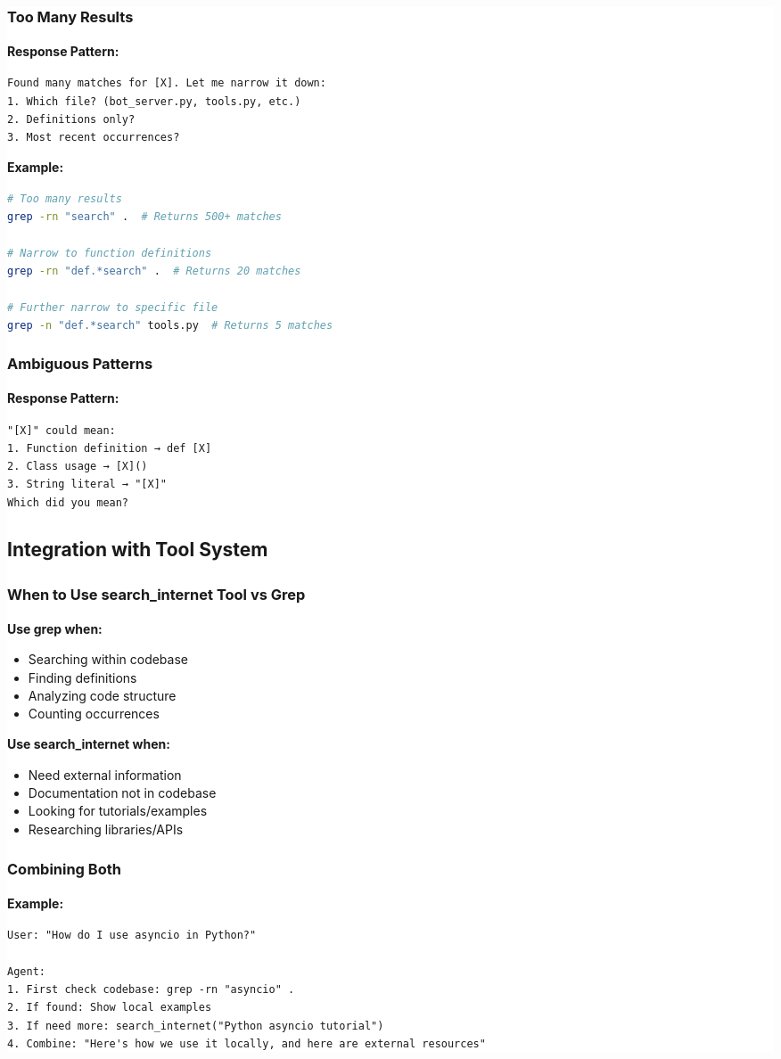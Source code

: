 ### Too Many Results

**Response Pattern:**
```
Found many matches for [X]. Let me narrow it down:
1. Which file? (bot_server.py, tools.py, etc.)
2. Definitions only?
3. Most recent occurrences?
```

**Example:**
```bash
# Too many results
grep -rn "search" .  # Returns 500+ matches

# Narrow to function definitions
grep -rn "def.*search" .  # Returns 20 matches

# Further narrow to specific file
grep -n "def.*search" tools.py  # Returns 5 matches
```

### Ambiguous Patterns

**Response Pattern:**
```
"[X]" could mean:
1. Function definition → def [X]
2. Class usage → [X]()
3. String literal → "[X]"
Which did you mean?
```

## Integration with Tool System

### When to Use search_internet Tool vs Grep

**Use grep when:**
- Searching within codebase
- Finding definitions
- Analyzing code structure
- Counting occurrences

**Use search_internet when:**
- Need external information
- Documentation not in codebase
- Looking for tutorials/examples
- Researching libraries/APIs

### Combining Both

**Example:**
```
User: "How do I use asyncio in Python?"

Agent:
1. First check codebase: grep -rn "asyncio" .
2. If found: Show local examples
3. If need more: search_internet("Python asyncio tutorial")
4. Combine: "Here's how we use it locally, and here are external resources"
```
